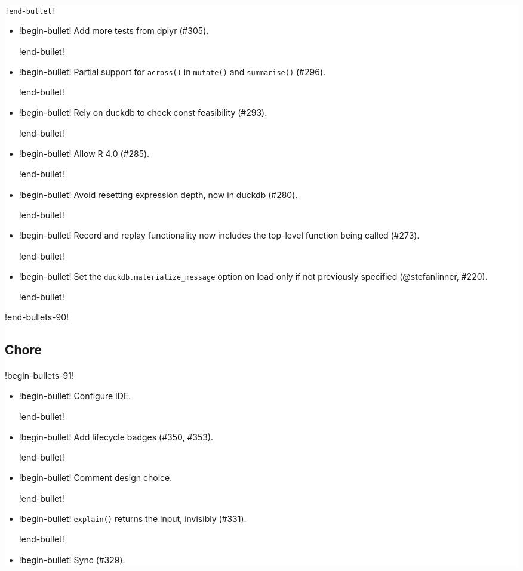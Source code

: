     !end-bullet!
-   !begin-bullet!
    Add more tests from dplyr (#305).

    !end-bullet!
-   !begin-bullet!
    Partial support for `across()` in `mutate()` and `summarise()`
    (#296).

    !end-bullet!
-   !begin-bullet!
    Rely on duckdb to check const feasibility (#293).

    !end-bullet!
-   !begin-bullet!
    Allow R 4.0 (#285).

    !end-bullet!
-   !begin-bullet!
    Avoid resetting expression depth, now in duckdb (#280).

    !end-bullet!
-   !begin-bullet!
    Record and replay functionality now includes the top-level function
    being called (#273).

    !end-bullet!
-   !begin-bullet!
    Set the `duckdb.materialize_message` option on load only if not
    previously specified (@stefanlinner, #220).

    !end-bullet!

!end-bullets-90!

## Chore

!begin-bullets-91!

-   !begin-bullet!
    Configure IDE.

    !end-bullet!
-   !begin-bullet!
    Add lifecycle badges (#350, #353).

    !end-bullet!
-   !begin-bullet!
    Comment design choice.

    !end-bullet!
-   !begin-bullet!
    `explain()` returns the input, invisibly (#331).

    !end-bullet!
-   !begin-bullet!
    Sync (#329).
